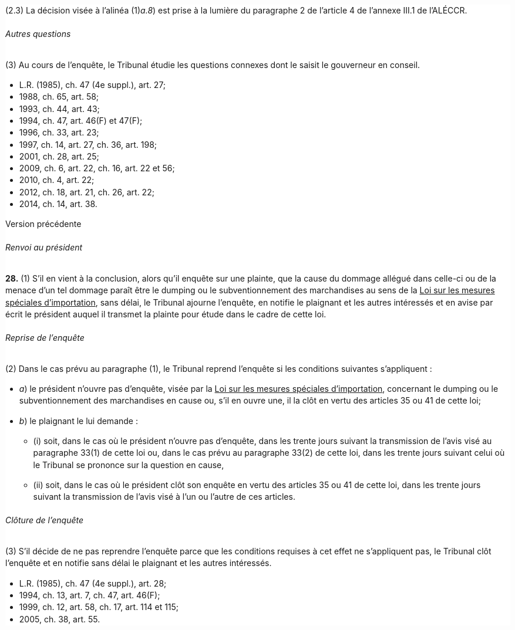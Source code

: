 (2.3) La décision visée à l’alinéa (1)_a.8_) est prise à la lumière du paragraphe 2 de l’article 4 de l’annexe III.1 de l’ALÉCCR.

###### Autres questions

(3) Au cours de l’enquête, le Tribunal étudie les questions connexes dont le saisit le gouverneur en conseil.

  * L.R. (1985), ch. 47 (4e suppl.), art. 27;
  * 1988, ch. 65, art. 58;
  * 1993, ch. 44, art. 43;
  * 1994, ch. 47, art. 46(F) et 47(F);
  * 1996, ch. 33, art. 23;
  * 1997, ch. 14, art. 27, ch. 36, art. 198;
  * 2001, ch. 28, art. 25;
  * 2009, ch. 6, art. 22, ch. 16, art. 22 et 56;
  * 2010, ch. 4, art. 22;
  * 2012, ch. 18, art. 21, ch. 26, art. 22;
  * 2014, ch. 14, art. 38.

Version précédente

###### Renvoi au président

**28.** (1) S’il en vient à la conclusion, alors qu’il enquête sur une plainte, que la cause du dommage allégué dans celle-ci ou de la menace d’un tel dommage paraît être le dumping ou le subventionnement des marchandises au sens de la [Loi sur les mesures spéciales d’importation](/canada/fra/lois/S/S-15.md), sans délai, le Tribunal ajourne l’enquête, en notifie le plaignant et les autres intéressés et en avise par écrit le président auquel il transmet la plainte pour étude dans le cadre de cette loi.

###### Reprise de l’enquête

(2) Dans le cas prévu au paragraphe (1), le Tribunal reprend l’enquête si les conditions suivantes s’appliquent :

  * _a_) le président n’ouvre pas d’enquête, visée par la [Loi sur les mesures spéciales d’importation](/canada/fra/lois/S/S-15.md), concernant le dumping ou le subventionnement des marchandises en cause ou, s’il en ouvre une, il la clôt en vertu des articles 35 ou 41 de cette loi;

  * _b_) le plaignant le lui demande :

    * (i) soit, dans le cas où le président n’ouvre pas d’enquête, dans les trente jours suivant la transmission de l’avis visé au paragraphe 33(1) de cette loi ou, dans le cas prévu au paragraphe 33(2) de cette loi, dans les trente jours suivant celui où le Tribunal se prononce sur la question en cause,

    * (ii) soit, dans le cas où le président clôt son enquête en vertu des articles 35 ou 41 de cette loi, dans les trente jours suivant la transmission de l’avis visé à l’un ou l’autre de ces articles.

###### Clôture de l’enquête

(3) S’il décide de ne pas reprendre l’enquête parce que les conditions requises à cet effet ne s’appliquent pas, le Tribunal clôt l’enquête et en notifie sans délai le plaignant et les autres intéressés.

  * L.R. (1985), ch. 47 (4e suppl.), art. 28;
  * 1994, ch. 13, art. 7, ch. 47, art. 46(F);
  * 1999, ch. 12, art. 58, ch. 17, art. 114 et 115;
  * 2005, ch. 38, art. 55.
